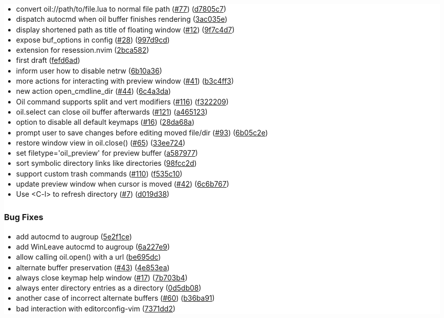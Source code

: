 * convert oil://path/to/file.lua to normal file path ([#77](https://github.com/stevearc/oil.nvim/issues/77)) ([d7805c7](https://github.com/stevearc/oil.nvim/commit/d7805c77515082d9e287feb010b3132dde838b3d))
* dispatch autocmd when oil buffer finishes rendering ([3ac035e](https://github.com/stevearc/oil.nvim/commit/3ac035e5ac448ce898c9aad7158a47378be4e85a))
* display shortened path as title of floating window ([#12](https://github.com/stevearc/oil.nvim/issues/12)) ([9f7c4d7](https://github.com/stevearc/oil.nvim/commit/9f7c4d74e1fefc7d88ff5094027b447eadecd787))
* expose buf_options in config ([#28](https://github.com/stevearc/oil.nvim/issues/28)) ([997d9cd](https://github.com/stevearc/oil.nvim/commit/997d9cd78a512d940e3a329e2746d20d77285189))
* extension for resession.nvim ([2bca582](https://github.com/stevearc/oil.nvim/commit/2bca582d935b723e67a41ec8c2d00684a3d1fc8a))
* first draft ([fefd6ad](https://github.com/stevearc/oil.nvim/commit/fefd6ad5e48ff5fcd04fa76d1410a65c40376964))
* inform user how to disable netrw ([6b10a36](https://github.com/stevearc/oil.nvim/commit/6b10a366414578022165fb1e2effea6362bf8ced))
* more actions for interacting with preview window ([#41](https://github.com/stevearc/oil.nvim/issues/41)) ([b3c4ff3](https://github.com/stevearc/oil.nvim/commit/b3c4ff340bed8bb88dc87f054334d67e47aae492))
* new action open_cmdline_dir ([#44](https://github.com/stevearc/oil.nvim/issues/44)) ([6c4a3da](https://github.com/stevearc/oil.nvim/commit/6c4a3dafcadec5f6818135e11c27250a9bdcbbff))
* Oil command supports split and vert modifiers ([#116](https://github.com/stevearc/oil.nvim/issues/116)) ([f322209](https://github.com/stevearc/oil.nvim/commit/f322209a4a2b4685adeda5df00b29cdfd64db08e))
* oil.select can close oil buffer afterwards ([#121](https://github.com/stevearc/oil.nvim/issues/121)) ([a465123](https://github.com/stevearc/oil.nvim/commit/a4651236594cd7717c9b75c43ede0ed5fd4a7dc9))
* option to disable all default keymaps ([#16](https://github.com/stevearc/oil.nvim/issues/16)) ([28da68a](https://github.com/stevearc/oil.nvim/commit/28da68ac5ca451a1f882ecc1eb720295e8c8fd51))
* prompt user to save changes before editing moved file/dir ([#93](https://github.com/stevearc/oil.nvim/issues/93)) ([6b05c2e](https://github.com/stevearc/oil.nvim/commit/6b05c2e91378960be7f7e73867112cee0b4a408a))
* restore window view in oil.close() ([#65](https://github.com/stevearc/oil.nvim/issues/65)) ([33ee724](https://github.com/stevearc/oil.nvim/commit/33ee724c2d25358917147718c3b108a90b571e20))
* set filetype='oil_preview' for preview buffer ([a587977](https://github.com/stevearc/oil.nvim/commit/a587977edda67fd6f506da11e55e3c27727df646))
* sort symbolic directory links like directories ([98fcc2d](https://github.com/stevearc/oil.nvim/commit/98fcc2d0d77f16941d5aac2e0dcf4cffd3cf699a))
* support custom trash commands ([#110](https://github.com/stevearc/oil.nvim/issues/110)) ([f535c10](https://github.com/stevearc/oil.nvim/commit/f535c1057c8d7ce2865bfff1881cc99aa726a044))
* update preview window when cursor is moved ([#42](https://github.com/stevearc/oil.nvim/issues/42)) ([6c6b767](https://github.com/stevearc/oil.nvim/commit/6c6b7673af1314dd7c8254a95eb8d331f6b76ac6))
* Use &lt;C-l&gt; to refresh directory ([#7](https://github.com/stevearc/oil.nvim/issues/7)) ([d019d38](https://github.com/stevearc/oil.nvim/commit/d019d38a3ef4926308735a00bd919a5666c464b6))


### Bug Fixes

* add autocmd to augroup ([5e2f1ce](https://github.com/stevearc/oil.nvim/commit/5e2f1ced9fae1b1dfec45f11f42d49ac9e299bc2))
* add WinLeave autocmd to augroup ([6a227e9](https://github.com/stevearc/oil.nvim/commit/6a227e932fb5e5cac9d4c0fef2a500cac047e99e))
* allow calling oil.open() with a url ([be695dc](https://github.com/stevearc/oil.nvim/commit/be695dc3502f8fb052a83720f3a4dd9578cacdf0))
* alternate buffer preservation ([#43](https://github.com/stevearc/oil.nvim/issues/43)) ([4e853ea](https://github.com/stevearc/oil.nvim/commit/4e853eabcb002650096ef78f098253fe12ba3d8f))
* always close keymap help window ([#17](https://github.com/stevearc/oil.nvim/issues/17)) ([7b703b4](https://github.com/stevearc/oil.nvim/commit/7b703b42da815fb280c6fd7b73961c2e87bcff07))
* always enter directory entries as a directory ([0d5db08](https://github.com/stevearc/oil.nvim/commit/0d5db08015d41a0e3da727bf70796f3a4abcfa76))
* another case of incorrect alternate buffers ([#60](https://github.com/stevearc/oil.nvim/issues/60)) ([b36ba91](https://github.com/stevearc/oil.nvim/commit/b36ba91b7a4d05ee43617383f68cf6ed6fc2f08e))
* bad interaction with editorconfig-vim ([7371dd2](https://github.com/stevearc/oil.nvim/commit/7371dd220f1d08789cc225846d8cafed938777e9))
